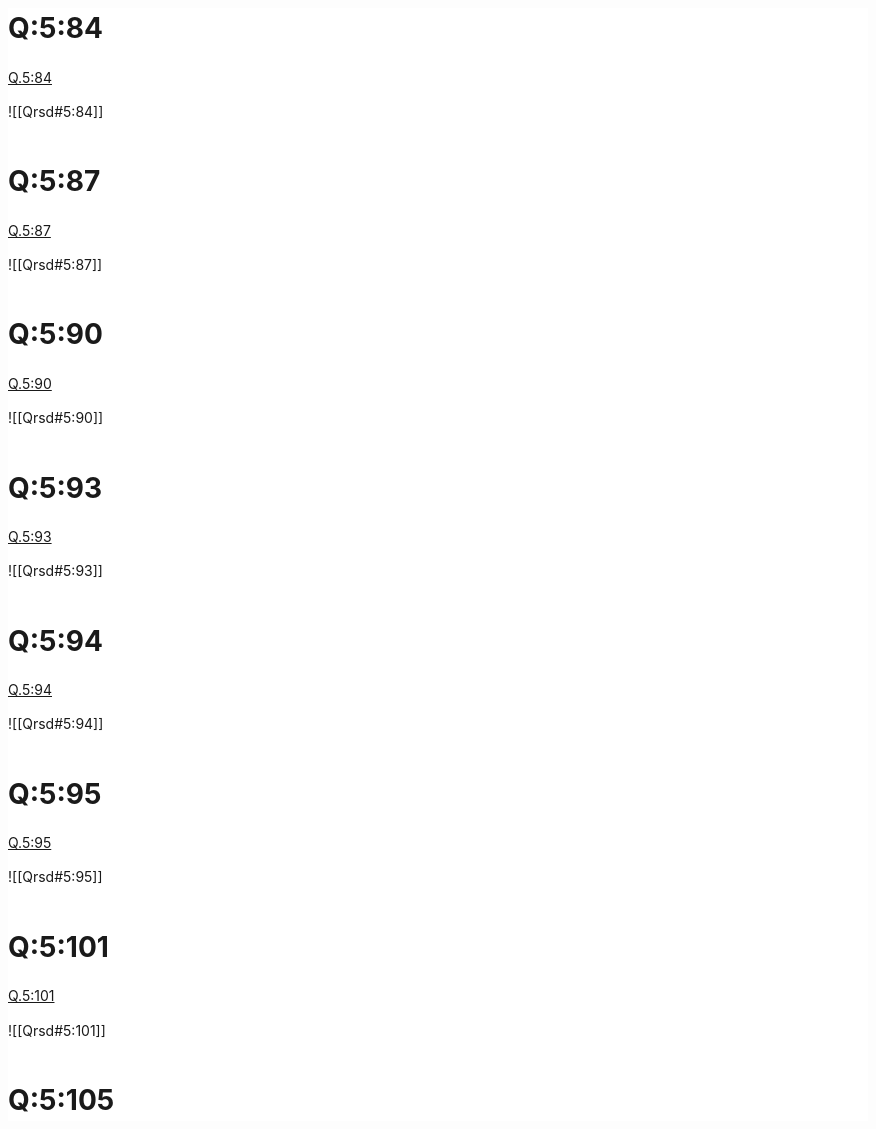 # Q:5:84

[Q.5:84](https://quran.com/5:84/tafsirs/ar-tafsir-al-tabari)

![[Qrsd#5:84]]

# Q:5:87

[Q.5:87](https://quran.com/5:87/tafsirs/ar-tafsir-al-tabari)

![[Qrsd#5:87]]

# Q:5:90

[Q.5:90](https://quran.com/5:90/tafsirs/ar-tafsir-al-tabari)

![[Qrsd#5:90]]

# Q:5:93

[Q.5:93](https://quran.com/5:93/tafsirs/ar-tafsir-al-tabari)

![[Qrsd#5:93]]

# Q:5:94

[Q.5:94](https://quran.com/5:94/tafsirs/ar-tafsir-al-tabari)

![[Qrsd#5:94]]

# Q:5:95

[Q.5:95](https://quran.com/5:95/tafsirs/ar-tafsir-al-tabari)

![[Qrsd#5:95]]

# Q:5:101

[Q.5:101](https://quran.com/5:101/tafsirs/ar-tafsir-al-tabari)

![[Qrsd#5:101]]

# Q:5:105
